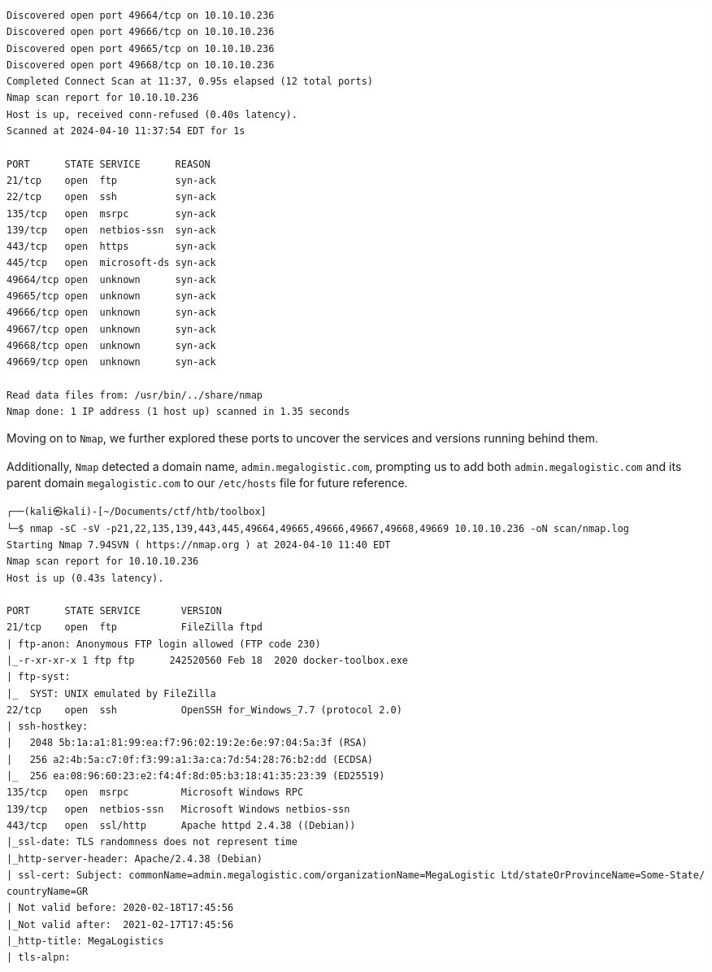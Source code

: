 ```
Discovered open port 49664/tcp on 10.10.10.236
Discovered open port 49666/tcp on 10.10.10.236
Discovered open port 49665/tcp on 10.10.10.236
Discovered open port 49668/tcp on 10.10.10.236
Completed Connect Scan at 11:37, 0.95s elapsed (12 total ports)
Nmap scan report for 10.10.10.236
Host is up, received conn-refused (0.40s latency).
Scanned at 2024-04-10 11:37:54 EDT for 1s

PORT      STATE SERVICE      REASON
21/tcp    open  ftp          syn-ack
22/tcp    open  ssh          syn-ack
135/tcp   open  msrpc        syn-ack
139/tcp   open  netbios-ssn  syn-ack
443/tcp   open  https        syn-ack
445/tcp   open  microsoft-ds syn-ack
49664/tcp open  unknown      syn-ack
49665/tcp open  unknown      syn-ack
49666/tcp open  unknown      syn-ack
49667/tcp open  unknown      syn-ack
49668/tcp open  unknown      syn-ack
49669/tcp open  unknown      syn-ack

Read data files from: /usr/bin/../share/nmap
Nmap done: 1 IP address (1 host up) scanned in 1.35 seconds
```

Moving on to `Nmap`, we further explored these ports to uncover the services and versions running behind them. 

Additionally, `Nmap` detected a domain name, `admin.megalogistic.com`, prompting us to add both `admin.megalogistic.com` and its parent domain `megalogistic.com` to our `/etc/hosts` file for future reference.

```
┌──(kali㉿kali)-[~/Documents/ctf/htb/toolbox]
└─$ nmap -sC -sV -p21,22,135,139,443,445,49664,49665,49666,49667,49668,49669 10.10.10.236 -oN scan/nmap.log
Starting Nmap 7.94SVN ( https://nmap.org ) at 2024-04-10 11:40 EDT
Nmap scan report for 10.10.10.236
Host is up (0.43s latency).

PORT      STATE SERVICE       VERSION
21/tcp    open  ftp           FileZilla ftpd
| ftp-anon: Anonymous FTP login allowed (FTP code 230)
|_-r-xr-xr-x 1 ftp ftp      242520560 Feb 18  2020 docker-toolbox.exe
| ftp-syst: 
|_  SYST: UNIX emulated by FileZilla
22/tcp    open  ssh           OpenSSH for_Windows_7.7 (protocol 2.0)
| ssh-hostkey: 
|   2048 5b:1a:a1:81:99:ea:f7:96:02:19:2e:6e:97:04:5a:3f (RSA)
|   256 a2:4b:5a:c7:0f:f3:99:a1:3a:ca:7d:54:28:76:b2:dd (ECDSA)
|_  256 ea:08:96:60:23:e2:f4:4f:8d:05:b3:18:41:35:23:39 (ED25519)
135/tcp   open  msrpc         Microsoft Windows RPC
139/tcp   open  netbios-ssn   Microsoft Windows netbios-ssn
443/tcp   open  ssl/http      Apache httpd 2.4.38 ((Debian))
|_ssl-date: TLS randomness does not represent time
|_http-server-header: Apache/2.4.38 (Debian)
| ssl-cert: Subject: commonName=admin.megalogistic.com/organizationName=MegaLogistic Ltd/stateOrProvinceName=Some-State/countryName=GR
| Not valid before: 2020-02-18T17:45:56
|_Not valid after:  2021-02-17T17:45:56
|_http-title: MegaLogistics
| tls-alpn: 
```
